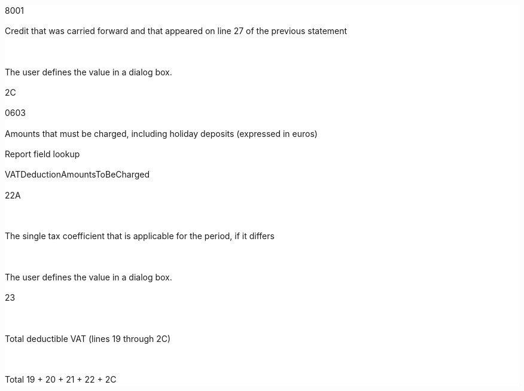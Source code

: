 <td width="7%">
<p>8001</p>
</td>
<td width="27%">
<p>Credit that was carried forward and that appeared on line 27 of the previous statement</p>
</td>
<td width="12%">
<p><em>&nbsp;</em></p>
</td>
<td width="45%">
<p>The user defines the value in a dialog box.</p>
</td>
</tr>
<tr>
<td width="6%">
<p>2C</p>
</td>
<td width="7%">
<p>0603</p>
</td>
<td width="27%">
<p>Amounts that must be charged, including holiday deposits (expressed in euros)</p>
</td>
<td width="12%">
<p>Report field lookup</p>
</td>
<td width="45%">
<p>VATDeductionAmountsToBeCharged</p>
</td>
</tr>
<tr>
<td width="6%">
<p>22A</p>
</td>
<td width="7%">
<p>&nbsp;</p>
</td>
<td width="27%">
<p>The single tax coefficient that is applicable for the period, if it differs</p>
</td>
<td width="12%">
<p>&nbsp;</p>
</td>
<td width="45%">
<p>The user defines the value in a dialog box.</p>
</td>
</tr>
<tr>
<td width="6%">
<p>23</p>
</td>
<td width="7%">
<p>&nbsp;</p>
</td>
<td width="27%">
<p>Total deductible VAT (lines 19 through 2C)</p>
</td>
<td width="12%">
<p>&nbsp;</p>
</td>
<td width="45%">
<p>Total 19 + 20 + 21 + 22 + 2C</p>
</td>
</tr>